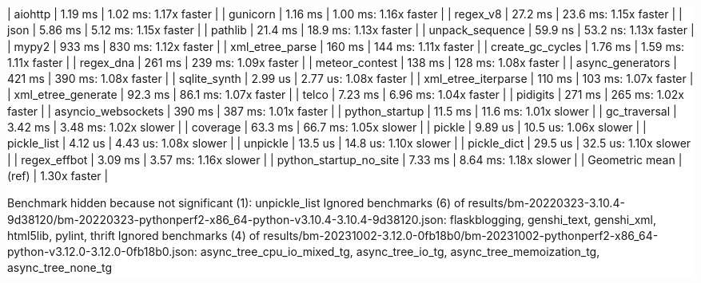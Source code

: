 | aiohttp                  | 1.19 ms                                                      | 1.02 ms: 1.17x faster                                        |
| gunicorn                 | 1.16 ms                                                      | 1.00 ms: 1.16x faster                                        |
| regex_v8                 | 27.2 ms                                                      | 23.6 ms: 1.15x faster                                        |
| json                     | 5.86 ms                                                      | 5.12 ms: 1.15x faster                                        |
| pathlib                  | 21.4 ms                                                      | 18.9 ms: 1.13x faster                                        |
| unpack_sequence          | 59.9 ns                                                      | 53.2 ns: 1.13x faster                                        |
| mypy2                    | 933 ms                                                       | 830 ms: 1.12x faster                                         |
| xml_etree_parse          | 160 ms                                                       | 144 ms: 1.11x faster                                         |
| create_gc_cycles         | 1.76 ms                                                      | 1.59 ms: 1.11x faster                                        |
| regex_dna                | 261 ms                                                       | 239 ms: 1.09x faster                                         |
| meteor_contest           | 138 ms                                                       | 128 ms: 1.08x faster                                         |
| async_generators         | 421 ms                                                       | 390 ms: 1.08x faster                                         |
| sqlite_synth             | 2.99 us                                                      | 2.77 us: 1.08x faster                                        |
| xml_etree_iterparse      | 110 ms                                                       | 103 ms: 1.07x faster                                         |
| xml_etree_generate       | 92.3 ms                                                      | 86.1 ms: 1.07x faster                                        |
| telco                    | 7.23 ms                                                      | 6.96 ms: 1.04x faster                                        |
| pidigits                 | 271 ms                                                       | 265 ms: 1.02x faster                                         |
| asyncio_websockets       | 390 ms                                                       | 387 ms: 1.01x faster                                         |
| python_startup           | 11.5 ms                                                      | 11.6 ms: 1.01x slower                                        |
| gc_traversal             | 3.42 ms                                                      | 3.48 ms: 1.02x slower                                        |
| coverage                 | 63.3 ms                                                      | 66.7 ms: 1.05x slower                                        |
| pickle                   | 9.89 us                                                      | 10.5 us: 1.06x slower                                        |
| pickle_list              | 4.12 us                                                      | 4.43 us: 1.08x slower                                        |
| unpickle                 | 13.5 us                                                      | 14.8 us: 1.10x slower                                        |
| pickle_dict              | 29.5 us                                                      | 32.5 us: 1.10x slower                                        |
| regex_effbot             | 3.09 ms                                                      | 3.57 ms: 1.16x slower                                        |
| python_startup_no_site   | 7.33 ms                                                      | 8.64 ms: 1.18x slower                                        |
| Geometric mean           | (ref)                                                        | 1.30x faster                                                 |

Benchmark hidden because not significant (1): unpickle_list
Ignored benchmarks (6) of results/bm-20220323-3.10.4-9d38120/bm-20220323-pythonperf2-x86_64-python-v3.10.4-3.10.4-9d38120.json: flaskblogging, genshi_text, genshi_xml, html5lib, pylint, thrift
Ignored benchmarks (4) of results/bm-20231002-3.12.0-0fb18b0/bm-20231002-pythonperf2-x86_64-python-v3.12.0-3.12.0-0fb18b0.json: async_tree_cpu_io_mixed_tg, async_tree_io_tg, async_tree_memoization_tg, async_tree_none_tg
